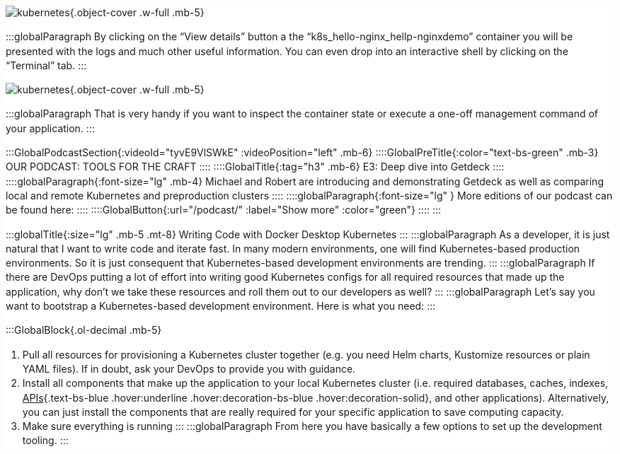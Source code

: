 ![kubernetes](/img/blogs/docker-desktop-and-kubernetes-4.jpg){.object-cover .w-full .mb-5}

:::globalParagraph
By clicking on the “View details” button a the “k8s_hello-nginx_hellp-nginxdemo” container you will be presented with the logs and much other useful information. You can even drop into an interactive shell by clicking on the “Terminal” tab.
:::

![kubernetes](/img/blogs/docker-desktop-and-kubernetes-5.jpg){.object-cover .w-full .mb-5}

:::globalParagraph
That is very handy if you want to inspect the container state or execute a one-off management command of your application.
:::

:::GlobalPodcastSection{:videoId="tyvE9VlSWkE" :videoPosition="left" .mb-6}
::::GlobalPreTitle{:color="text-bs-green" .mb-3}
OUR PODCAST: TOOLS FOR THE CRAFT
::::
::::GlobalTitle{:tag="h3" .mb-6}
E3: Deep dive into Getdeck
::::
::::globalParagraph{:font-size="lg" .mb-4}
Michael and Robert are introducing and demonstrating Getdeck as well as comparing local and remote Kubernetes and preproduction clusters
::::
::::globalParagraph{:font-size="lg" }
More editions of our podcast can be found here:
::::
::::GlobalButton{:url="/podcast/" :label="Show more" :color="green"}
::::
:::

:::globalTitle{:size="lg" .mb-5 .mt-8}
Writing Code with Docker Desktop Kubernetes
:::
:::globalParagraph
As a developer, it is just natural that I want to write code and iterate fast. In many modern environments, one will find Kubernetes-based production environments. So it is just consequent that Kubernetes-based development environments are trending.
:::
:::globalParagraph
If there are DevOps putting a lot of effort into writing good Kubernetes configs for all required resources that made up the application, why don’t we take these resources and roll them out to our developers as well?
:::
:::globalParagraph
Let’s say you want to bootstrap a Kubernetes-based development environment. Here is what you need:
:::

:::GlobalBlock{.ol-decimal .mb-5}
1. Pull all resources for provisioning a Kubernetes cluster together (e.g. you need Helm charts, Kustomize resources or plain YAML files). If in doubt, ask your DevOps to provide you with guidance.
2. Install all components that make up the application to your local Kubernetes cluster (i.e. required databases, caches, indexes, [APIs](/our-services/api-development-company/){.text-bs-blue .hover:underline .hover:decoration-bs-blue .hover:decoration-solid}, and other applications). Alternatively, you can just install the components that are really required for your specific application to save computing capacity.
3. Make sure everything is running
:::
:::globalParagraph
From here you have basically a few options to set up the development tooling.
:::

